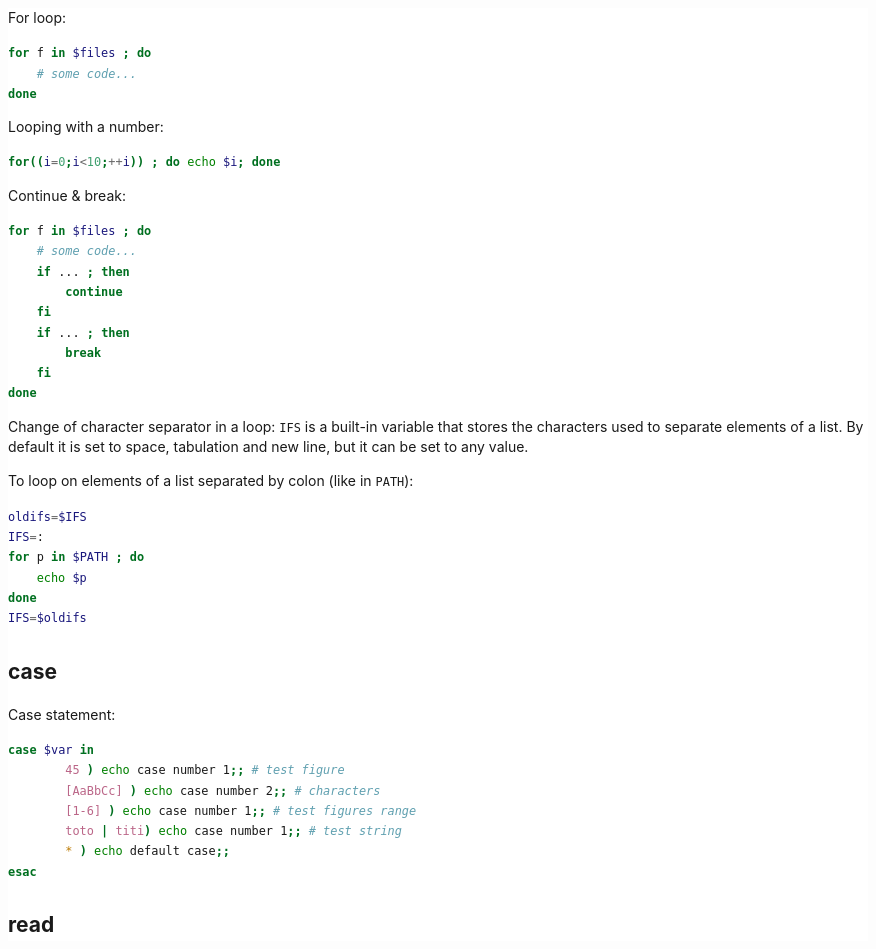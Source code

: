 For loop:
```bash
for f in $files ; do
	# some code...
done
```

Looping with a number:
```bash
for((i=0;i<10;++i)) ; do echo $i; done
```

Continue & break:
```bash
for f in $files ; do
	# some code...
	if ... ; then
		continue
	fi
	if ... ; then
		break
	fi
done
```

Change of character separator in a loop:
`IFS` is a built-in variable that stores the characters used to separate elements of a list. By default it is set to space, tabulation and new line, but it can be set to any value.

To loop on elements of a list separated by colon (like in `PATH`):
```bash
oldifs=$IFS
IFS=:
for p in $PATH ; do
	echo $p
done
IFS=$oldifs
```

## case

Case statement:
```bash
case $var in
		45 ) echo case number 1;; # test figure
		[AaBbCc] ) echo case number 2;; # characters
		[1-6] ) echo case number 1;; # test figures range
		toto | titi) echo case number 1;; # test string
		* ) echo default case;;
esac
```

## read
